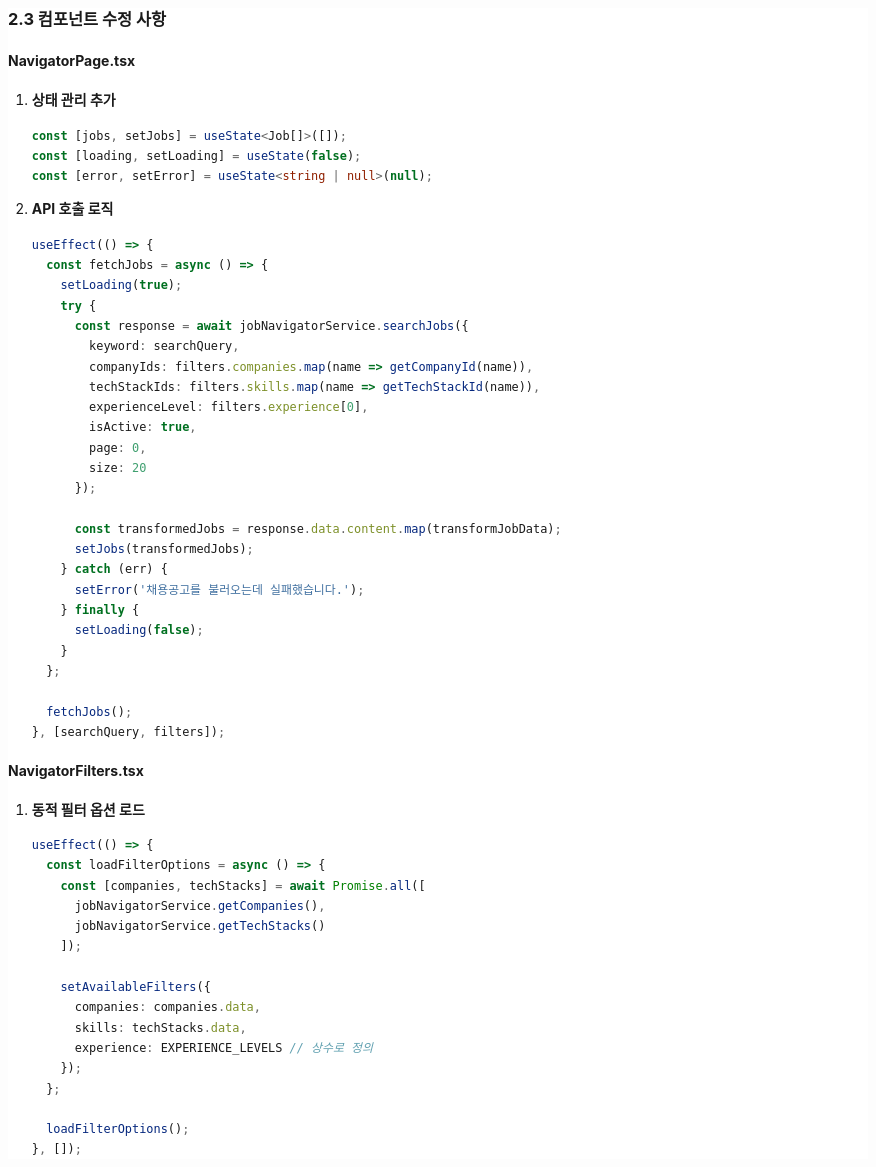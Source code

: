 ### 2.3 컴포넌트 수정 사항

#### NavigatorPage.tsx
1. **상태 관리 추가**
   ```typescript
   const [jobs, setJobs] = useState<Job[]>([]);
   const [loading, setLoading] = useState(false);
   const [error, setError] = useState<string | null>(null);
   ```

2. **API 호출 로직**
   ```typescript
   useEffect(() => {
     const fetchJobs = async () => {
       setLoading(true);
       try {
         const response = await jobNavigatorService.searchJobs({
           keyword: searchQuery,
           companyIds: filters.companies.map(name => getCompanyId(name)),
           techStackIds: filters.skills.map(name => getTechStackId(name)),
           experienceLevel: filters.experience[0],
           isActive: true,
           page: 0,
           size: 20
         });
         
         const transformedJobs = response.data.content.map(transformJobData);
         setJobs(transformedJobs);
       } catch (err) {
         setError('채용공고를 불러오는데 실패했습니다.');
       } finally {
         setLoading(false);
       }
     };
     
     fetchJobs();
   }, [searchQuery, filters]);
   ```

#### NavigatorFilters.tsx
1. **동적 필터 옵션 로드**
   ```typescript
   useEffect(() => {
     const loadFilterOptions = async () => {
       const [companies, techStacks] = await Promise.all([
         jobNavigatorService.getCompanies(),
         jobNavigatorService.getTechStacks()
       ]);
       
       setAvailableFilters({
         companies: companies.data,
         skills: techStacks.data,
         experience: EXPERIENCE_LEVELS // 상수로 정의
       });
     };
     
     loadFilterOptions();
   }, []);
   ```
